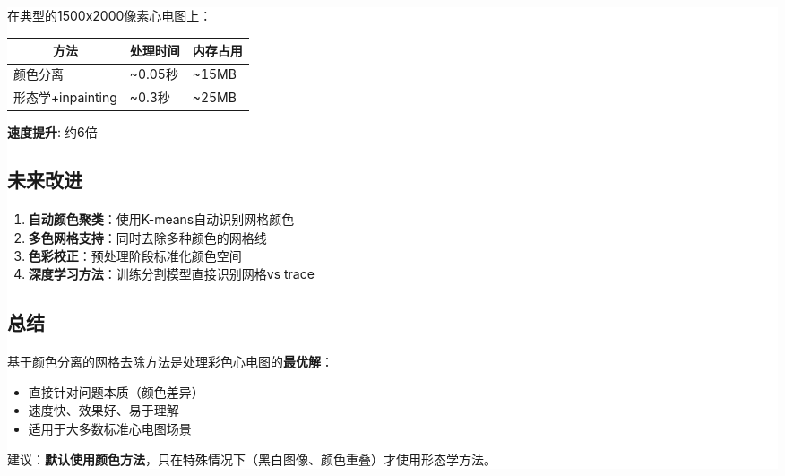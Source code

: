 在典型的1500x2000像素心电图上：

| 方法 | 处理时间 | 内存占用 |
|-----|---------|---------|
| 颜色分离 | ~0.05秒 | ~15MB |
| 形态学+inpainting | ~0.3秒 | ~25MB |

**速度提升**: 约6倍

## 未来改进

1. **自动颜色聚类**：使用K-means自动识别网格颜色
2. **多色网格支持**：同时去除多种颜色的网格线
3. **色彩校正**：预处理阶段标准化颜色空间
4. **深度学习方法**：训练分割模型直接识别网格vs trace

## 总结

基于颜色分离的网格去除方法是处理彩色心电图的**最优解**：
- 直接针对问题本质（颜色差异）
- 速度快、效果好、易于理解
- 适用于大多数标准心电图场景

建议：**默认使用颜色方法**，只在特殊情况下（黑白图像、颜色重叠）才使用形态学方法。

